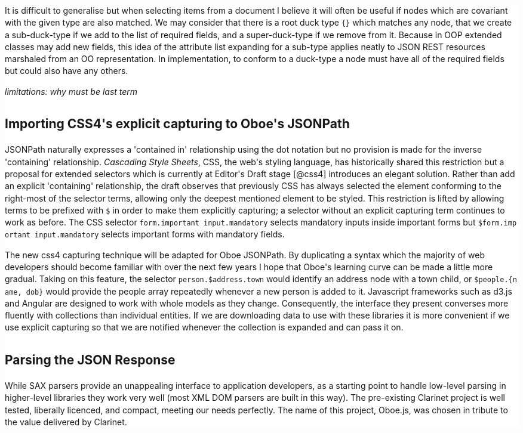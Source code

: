 It is difficult to generalise but when selecting items from a document I
believe it will often be useful if nodes which are covariant with the
given type are also matched. We may consider that there is a root duck
type `{}` which matches any node, that we create a sub-duck-type if we
add to the list of required fields, and a super-duck-type if we remove
from it. Because in OOP extended classes may add new fields, this idea
of the attribute list expanding for a sub-type applies neatly to JSON
REST resources marshaled from an OO representation. In implementation,
to conform to a duck-type a node must have all of the required fields
but could also have any others.

*limitations: why must be last term*

Importing CSS4's explicit capturing to Oboe's JSONPath
------------------------------------------------------

JSONPath naturally expresses a 'contained in' relationship using the dot
notation but no provision is made for the inverse 'containing'
relationship. *Cascading Style Sheets*, CSS, the web's styling language,
has historically shared this restriction but a proposal for extended
selectors which is currently at Editor's Draft stage [@css4] introduces
an elegant solution. Rather than add an explicit 'containing'
relationship, the draft observes that previously CSS has always selected
the element conforming to the right-most of the selector terms, allowing
only the deepest mentioned element to be styled. This restriction is
lifted by allowing terms to be prefixed with `$` in order to make them
explicitly capturing; a selector without an explicit capturing term
continues to work as before. The CSS selector
`form.important input.mandatory` selects mandatory inputs inside
important forms but `$form.important input.mandatory` selects important
forms with mandatory fields.

The new css4 capturing technique will be adapted for Oboe JSONPath. By
duplicating a syntax which the majority of web developers should become
familiar with over the next few years I hope that Oboe's learning curve
can be made a little more gradual. Taking on this feature, the selector
`person.$address.town` would identify an address node with a town child,
or `$people.{name, dob}` would provide the people array repeatedly
whenever a new person is added to it. Javascript frameworks such as
d3.js and Angular are designed to work with whole models as they change.
Consequently, the interface they present converses more fluently with
collections than individual entities. If we are downloading data to use
with these libraries it is more convenient if we use explicit capturing
so that we are notified whenever the collection is expanded and can pass
it on.

Parsing the JSON Response
-------------------------

While SAX parsers provide an unappealing interface to application
developers, as a starting point to handle low-level parsing in
higher-level libraries they work very well (most XML DOM parsers are
built in this way). The pre-existing Clarinet project is well tested,
liberally licenced, and compact, meeting our needs perfectly. The name
of this project, Oboe.js, was chosen in tribute to the value delivered
by Clarinet.


[^2_Introduction1]: for quite an obviously visible example of progressive SVG loading,
[^3_Background1]: See
[^3_Background2]: For an example closer to the real world see
[^5_Implementation1]: https://github.com/substack/http-browserify
[^5_Implementation2]: See
[^5_Implementation3]: JSONPath compiler from the first commit can be found at line 159
[^5_Implementation4]: for contrast, the current source can be found at
[^5_Implementation5]: The current tests are viewable at
[^5_Implementation6]: https://developer.mozilla.org/en-US/docs/Web/JavaScript/Guide/Regular\_Expressions
[^6_Conclusion1]: http://mattgemmell.com/2011/07/25/network-link-conditioner-in-lion/
[^6_Conclusion2]: http://writings.nunojob.com/2011/12/clarinet-sax-based-evented-streaming-json-parser-in-javascript-for-the-browser-and-nodejs.html
[^6_Conclusion3]: At time of writing, Firefox is the only engine supporting